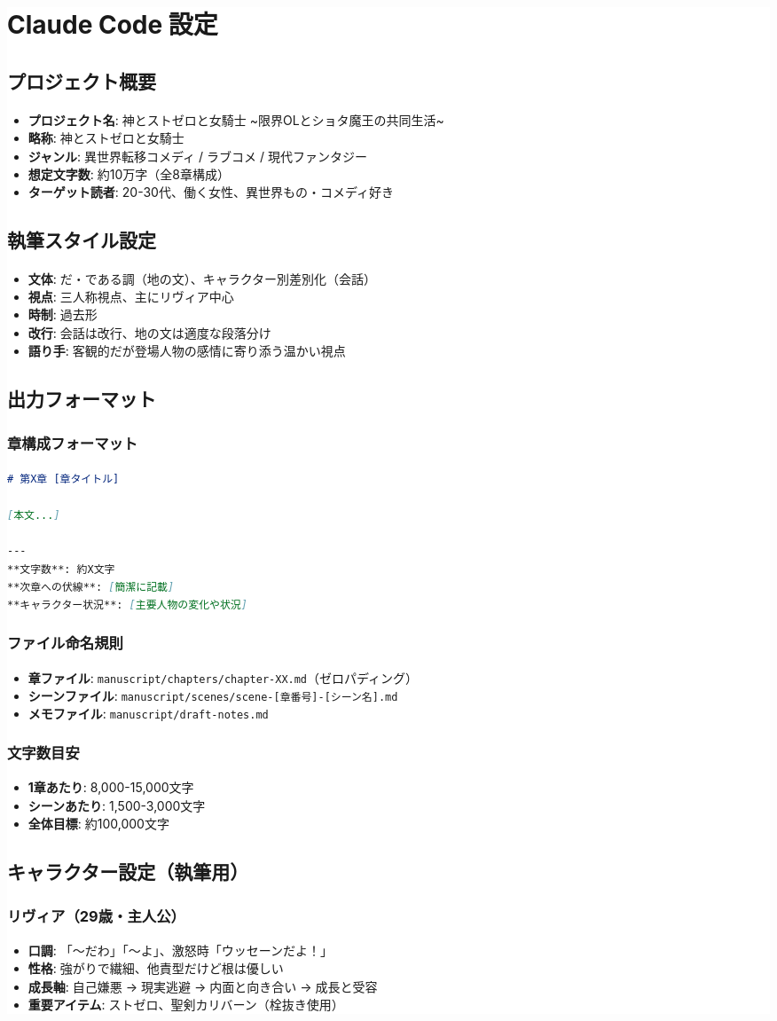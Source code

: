 # Claude Code 設定

## プロジェクト概要
- **プロジェクト名**: 神とストゼロと女騎士 ~限界OLとショタ魔王の共同生活~
- **略称**: 神とストゼロと女騎士
- **ジャンル**: 異世界転移コメディ / ラブコメ / 現代ファンタジー
- **想定文字数**: 約10万字（全8章構成）
- **ターゲット読者**: 20-30代、働く女性、異世界もの・コメディ好き

## 執筆スタイル設定
- **文体**: だ・である調（地の文）、キャラクター別差別化（会話）
- **視点**: 三人称視点、主にリヴィア中心
- **時制**: 過去形
- **改行**: 会話は改行、地の文は適度な段落分け
- **語り手**: 客観的だが登場人物の感情に寄り添う温かい視点

## 出力フォーマット

### 章構成フォーマット
```markdown
# 第X章 [章タイトル]

[本文...]

---
**文字数**: 約X文字
**次章への伏線**: [簡潔に記載]
**キャラクター状況**: [主要人物の変化や状況]
```

### ファイル命名規則
- **章ファイル**: `manuscript/chapters/chapter-XX.md`（ゼロパディング）
- **シーンファイル**: `manuscript/scenes/scene-[章番号]-[シーン名].md`
- **メモファイル**: `manuscript/draft-notes.md`

### 文字数目安
- **1章あたり**: 8,000-15,000文字
- **シーンあたり**: 1,500-3,000文字
- **全体目標**: 約100,000文字

## キャラクター設定（執筆用）

### リヴィア（29歳・主人公）
- **口調**: 「〜だわ」「〜よ」、激怒時「ウッセーンだよ！」
- **性格**: 強がりで繊細、他責型だけど根は優しい
- **成長軸**: 自己嫌悪 → 現実逃避 → 内面と向き合い → 成長と受容
- **重要アイテム**: ストゼロ、聖剣カリバーン（栓抜き使用）
